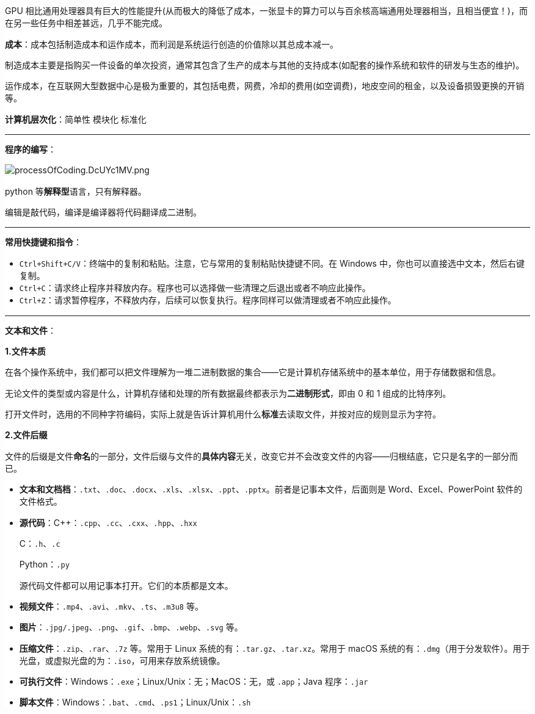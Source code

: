 </aside>

GPU 相比通用处理器具有巨大的性能提升(从而极大的降低了成本，一张显卡的算力可以与百余核高端通用处理器相当，且相当便宜！)，而在另一些任务中相差甚远，几乎不能完成。 

**成本**：成本包括制造成本和运作成本，而利润是系统运行创造的价值除以其总成本减一。

制造成本主要是指购买一件设备的单次投资，通常其包含了生产的成本与其他的支持成本(如配套的操作系统和软件的研发与生态的维护)。

运作成本，在互联网大型数据中心是极为重要的，其包括电费，网费，冷却的费用(如空调费)，地皮空间的租金，以及设备损毁更换的开销等。

**计算机层次化**：简单性   模块化   标准化

---

**程序的编写**：

![processOfCoding.DcUYc1MV.png](processOfCoding.DcUYc1MV.png)

python 等**解释型**语言，只有解释器。

编辑是敲代码，编译是编译器将代码翻译成二进制。

---

**常用快捷键和指令**：

- `Ctrl+Shift+C/V`：终端中的复制和粘贴。注意，它与常用的复制粘贴快捷键不同。在 Windows 中，你也可以直接选中文本，然后右键复制。
- `Ctrl+C`：请求终止程序并释放内存。程序也可以选择做一些清理之后退出或者不响应此操作。
- `Ctrl+Z`：请求暂停程序，不释放内存，后续可以恢复执行。程序同样可以做清理或者不响应此操作。

---

**文本和文件**：

**1.文件本质**

在各个操作系统中，我们都可以把文件理解为一堆二进制数据的集合——它是计算机存储系统中的基本单位，用于存储数据和信息。

无论文件的类型或内容是什么，计算机存储和处理的所有数据最终都表示为**二进制形式**，即由 0 和 1 组成的比特序列。

打开文件时，选用的不同种字符编码，实际上就是告诉计算机用什么**标准**去读取文件，并按对应的规则显示为字符。

**2.文件后缀**

文件的后缀是文件**命名**的一部分，文件后缀与文件的**具体内容**无关，改变它并不会改变文件的内容——归根结底，它只是名字的一部分而已。

- **文本和文档档**：`.txt`、`.doc`、`.docx`、`.xls`、`.xlsx`、`.ppt`、`.pptx`。前者是记事本文件，后面则是 Word、Excel、PowerPoint 软件的文件格式。
- **源代码**：C++：`.cpp`、`.cc`、`.cxx`、`.hpp`、`.hxx`
    
     C：`.h`、`.c`
    
     Python：`.py`
    
    源代码文件都可以用记事本打开。它们的本质都是文本。
    
- **视频文件**：`.mp4`、`.avi`、`.mkv`、`.ts`、`.m3u8` 等。
- **图片**：`.jpg/.jpeg`、`.png`、`.gif`、`.bmp`、`.webp`、`.svg` 等。
- **压缩文件**：`.zip`、`.rar`、`.7z` 等。常用于 Linux 系统的有：`.tar.gz`、`.tar.xz`。常用于 macOS 系统的有：`.dmg`（用于分发软件）。用于光盘，或虚拟光盘的为：`.iso`，可用来存放系统镜像。
- **可执行文件**：Windows：`.exe`；Linux/Unix：无；MacOS：无，或 `.app`；Java 程序：`.jar`
- **脚本文件**：Windows：`.bat`、`.cmd`、`.ps1`；Linux/Unix：`.sh`
